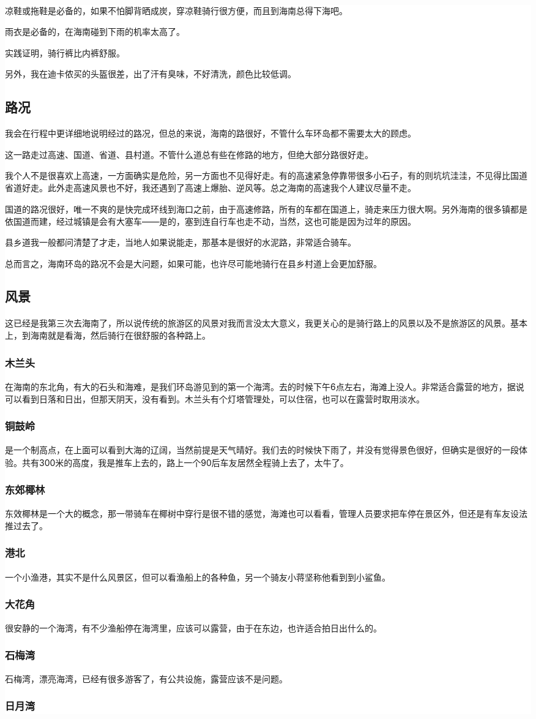 凉鞋或拖鞋是必备的，如果不怕脚背晒成炭，穿凉鞋骑行很方便，而且到海南总得下海吧。

雨衣是必备的，在海南碰到下雨的机率太高了。

实践证明，骑行裤比内裤舒服。

另外，我在迪卡侬买的头盔很差，出了汗有臭味，不好清洗，颜色比较低调。

## 路况 

我会在行程中更详细地说明经过的路况，但总的来说，海南的路很好，不管什么车环岛都不需要太大的顾虑。

这一路走过高速、国道、省道、县村道。不管什么道总有些在修路的地方，但绝大部分路很好走。

我个人不是很喜欢上高速，一方面确实是危险，另一方面也不见得好走。有的高速紧急停靠带很多小石子，有的则坑坑洼洼，不见得比国道省道好走。此外走高速风景也不好，我还遇到了高速上爆胎、逆风等。总之海南的高速我个人建议尽量不走。

国道的路况很好，唯一不爽的是快完成环线到海口之前，由于高速修路，所有的车都在国道上，骑走来压力很大啊。另外海南的很多镇都是依国道而建，经过城镇是会有大塞车——是的，塞到连自行车也走不动，当然，这也可能是因为过年的原因。

县乡道我一般都问清楚了才走，当地人如果说能走，那基本是很好的水泥路，非常适合骑车。

总而言之，海南环岛的路况不会是大问题，如果可能，也许尽可能地骑行在县乡村道上会更加舒服。

## 风景 

这已经是我第三次去海南了，所以说传统的旅游区的风景对我而言没太大意义，我更关心的是骑行路上的风景以及不是旅游区的风景。基本上，到海南就是看海，然后骑行在很舒服的各种路上。

### 木兰头 

在海南的东北角，有大的石头和海难，是我们环岛游见到的第一个海湾。去的时候下午6点左右，海滩上没人。非常适合露营的地方，据说可以看到日落和日出，但那天阴天，没有看到。木兰头有个灯塔管理处，可以住宿，也可以在露营时取用淡水。

### 铜鼓岭 

是一个制高点，在上面可以看到大海的辽阔，当然前提是天气晴好。我们去的时候快下雨了，并没有觉得景色很好，但确实是很好的一段体验。共有300米的高度，我是推车上去的，路上一个90后车友居然全程骑上去了，太牛了。

### 东郊椰林 

东效椰林是一个大的概念，那一带骑车在椰树中穿行是很不错的感觉，海滩也可以看看，管理人员要求把车停在景区外，但还是有车友设法推过去了。

### 港北 

一个小渔港，其实不是什么风景区，但可以看渔船上的各种鱼，另一个骑友小蒋坚称他看到到小鲨鱼。

### 大花角 

很安静的一个海湾，有不少渔船停在海湾里，应该可以露营，由于在东边，也许适合拍日出什么的。

### 石梅湾 

石梅湾，漂亮海湾，已经有很多游客了，有公共设施，露营应该不是问题。

### 日月湾 
